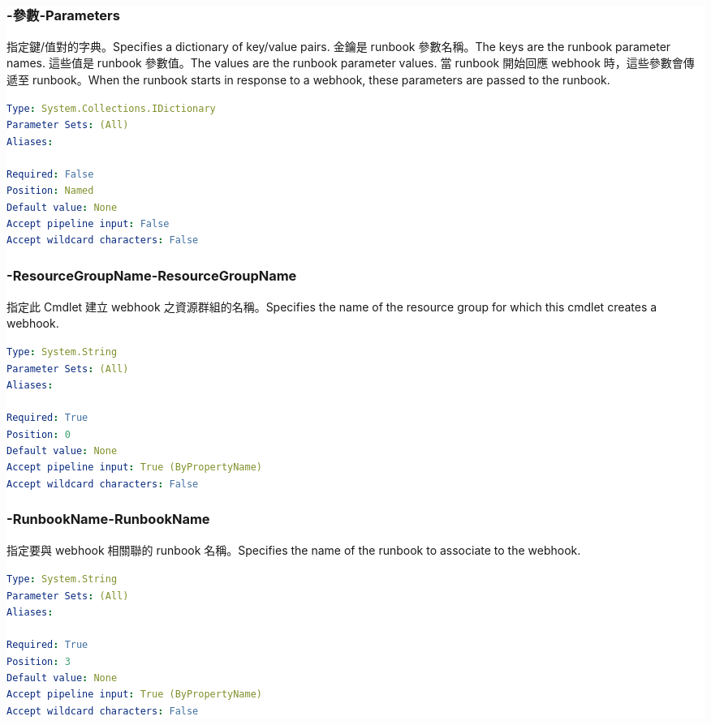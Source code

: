 ### <span data-ttu-id="43df0-135">-參數</span><span class="sxs-lookup"><span data-stu-id="43df0-135">-Parameters</span></span>
<span data-ttu-id="43df0-136">指定鍵/值對的字典。</span><span class="sxs-lookup"><span data-stu-id="43df0-136">Specifies a dictionary of key/value pairs.</span></span>
<span data-ttu-id="43df0-137">金鑰是 runbook 參數名稱。</span><span class="sxs-lookup"><span data-stu-id="43df0-137">The keys are the runbook parameter names.</span></span>
<span data-ttu-id="43df0-138">這些值是 runbook 參數值。</span><span class="sxs-lookup"><span data-stu-id="43df0-138">The values are the runbook parameter values.</span></span>
<span data-ttu-id="43df0-139">當 runbook 開始回應 webhook 時，這些參數會傳遞至 runbook。</span><span class="sxs-lookup"><span data-stu-id="43df0-139">When the runbook starts in response to a webhook, these parameters are passed to the runbook.</span></span>

```yaml
Type: System.Collections.IDictionary
Parameter Sets: (All)
Aliases:

Required: False
Position: Named
Default value: None
Accept pipeline input: False
Accept wildcard characters: False
```

### <span data-ttu-id="43df0-140">-ResourceGroupName</span><span class="sxs-lookup"><span data-stu-id="43df0-140">-ResourceGroupName</span></span>
<span data-ttu-id="43df0-141">指定此 Cmdlet 建立 webhook 之資源群組的名稱。</span><span class="sxs-lookup"><span data-stu-id="43df0-141">Specifies the name of the resource group for which this cmdlet creates a webhook.</span></span>

```yaml
Type: System.String
Parameter Sets: (All)
Aliases:

Required: True
Position: 0
Default value: None
Accept pipeline input: True (ByPropertyName)
Accept wildcard characters: False
```

### <span data-ttu-id="43df0-142">-RunbookName</span><span class="sxs-lookup"><span data-stu-id="43df0-142">-RunbookName</span></span>
<span data-ttu-id="43df0-143">指定要與 webhook 相關聯的 runbook 名稱。</span><span class="sxs-lookup"><span data-stu-id="43df0-143">Specifies the name of the runbook to associate to the webhook.</span></span>

```yaml
Type: System.String
Parameter Sets: (All)
Aliases:

Required: True
Position: 3
Default value: None
Accept pipeline input: True (ByPropertyName)
Accept wildcard characters: False
```

